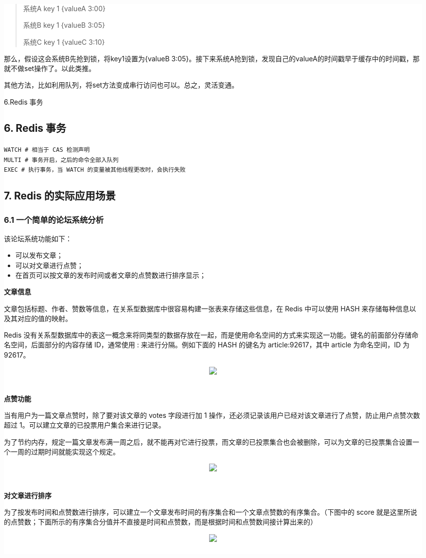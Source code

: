 > 系统A key 1 {valueA  3:00}
>
> 系统B key 1 {valueB  3:05}
>
> 系统C key 1 {valueC  3:10}

那么，假设这会系统B先抢到锁，将key1设置为{valueB 3:05}。接下来系统A抢到锁，发现自己的valueA的时间戳早于缓存中的时间戳，那就不做set操作了。以此类推。

其他方法，比如利用队列，将set方法变成串行访问也可以。总之，灵活变通。

6.Redis 事务





## 6. Redis 事务

```
WATCH # 相当于 CAS 检测声明 
MULTI # 事务开启，之后的命令全部入队列
EXEC # 执行事务，当 WATCH 的变量被其他线程更改时，会执行失败
```

## 7. Redis 的实际应用场景

### 6.1 一个简单的论坛系统分析

该论坛系统功能如下：

- 可以发布文章；
- 可以对文章进行点赞；
- 在首页可以按文章的发布时间或者文章的点赞数进行排序显示；

**文章信息**

文章包括标题、作者、赞数等信息，在关系型数据库中很容易构建一张表来存储这些信息，在 Redis 中可以使用 HASH 来存储每种信息以及其对应的值的映射。

Redis 没有关系型数据库中的表这一概念来将同类型的数据存放在一起，而是使用命名空间的方式来实现这一功能。键名的前面部分存储命名空间，后面部分的内容存储 ID，通常使用 : 来进行分隔。例如下面的 HASH 的键名为 article:92617，其中 article 为命名空间，ID 为 92617。

<div align="center"> <img src="../../../__Docs/Interview-Notebook/pics/7c54de21-e2ff-402e-bc42-4037de1c1592.png" width="400"/> </div><br>

**点赞功能**

当有用户为一篇文章点赞时，除了要对该文章的 votes 字段进行加 1 操作，还必须记录该用户已经对该文章进行了点赞，防止用户点赞次数超过 1。可以建立文章的已投票用户集合来进行记录。

为了节约内存，规定一篇文章发布满一周之后，就不能再对它进行投票，而文章的已投票集合也会被删除，可以为文章的已投票集合设置一个一周的过期时间就能实现这个规定。

<div align="center"> <img src="../../../__Docs/Interview-Notebook/pics/485fdf34-ccf8-4185-97c6-17374ee719a0.png" width="400"/> </div><br>

**对文章进行排序**

为了按发布时间和点赞数进行排序，可以建立一个文章发布时间的有序集合和一个文章点赞数的有序集合。（下图中的 score 就是这里所说的点赞数；下面所示的有序集合分值并不直接是时间和点赞数，而是根据时间和点赞数间接计算出来的）

<div align="center"> <img src="../../../__Docs/Interview-Notebook/pics/f7d170a3-e446-4a64-ac2d-cb95028f81a8.png" width="800"/> </div><br>
